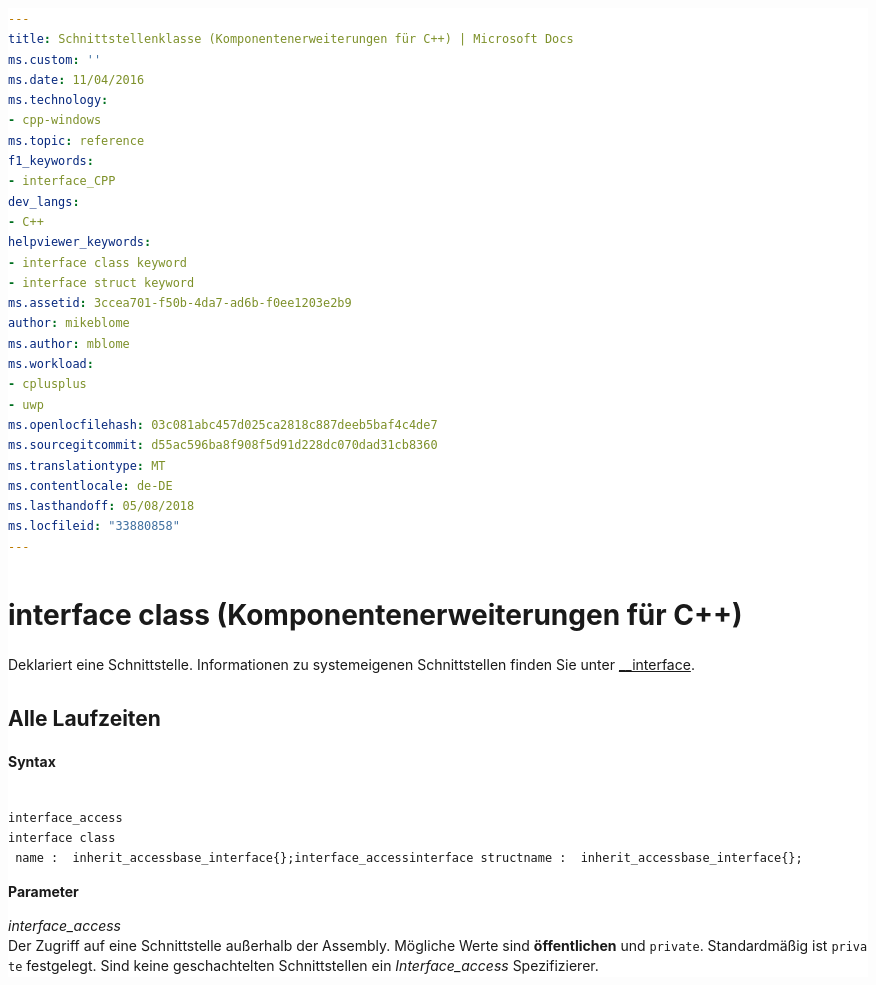 ```yaml
---
title: Schnittstellenklasse (Komponentenerweiterungen für C++) | Microsoft Docs
ms.custom: ''
ms.date: 11/04/2016
ms.technology:
- cpp-windows
ms.topic: reference
f1_keywords:
- interface_CPP
dev_langs:
- C++
helpviewer_keywords:
- interface class keyword
- interface struct keyword
ms.assetid: 3ccea701-f50b-4da7-ad6b-f0ee1203e2b9
author: mikeblome
ms.author: mblome
ms.workload:
- cplusplus
- uwp
ms.openlocfilehash: 03c081abc457d025ca2818c887deeb5baf4c4de7
ms.sourcegitcommit: d55ac596ba8f908f5d91d228dc070dad31cb8360
ms.translationtype: MT
ms.contentlocale: de-DE
ms.lasthandoff: 05/08/2018
ms.locfileid: "33880858"
---
```

# <a name="interface-class--c-component-extensions"></a>interface class (Komponentenerweiterungen für C++)
Deklariert eine Schnittstelle.  Informationen zu systemeigenen Schnittstellen finden Sie unter [__interface](../cpp/interface.md).  
  
## <a name="all-runtimes"></a>Alle Laufzeiten  
 **Syntax**  
  
```  
  
interface_access  
interface class  
 name :  inherit_accessbase_interface{};interface_accessinterface structname :  inherit_accessbase_interface{};  
```  
  
 **Parameter**  
  
 *interface_access*  
 Der Zugriff auf eine Schnittstelle außerhalb der Assembly.  Mögliche Werte sind **öffentlichen** und `private`.  Standardmäßig ist `private` festgelegt.  Sind keine geschachtelten Schnittstellen ein *Interface_access* Spezifizierer.  
  